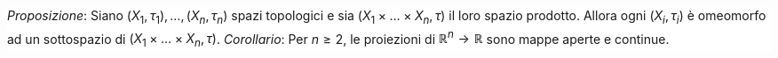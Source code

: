 *Proposizione*: Siano $(X_1,\tau_1),\dots,(X_n,\tau_n)$ spazi topologici e sia $(X_1\times\dots\times X_n, \tau)$ il loro spazio prodotto. Allora ogni $(X_{i},\tau_{i})$ è omeomorfo ad un sottospazio di $(X_1\times\dots\times X_n, \tau)$.
*Corollario*: Per $n \geq 2$, le proiezioni di $\mathbb{R}^{n}\to \mathbb{R}$ sono mappe aperte e continue.

